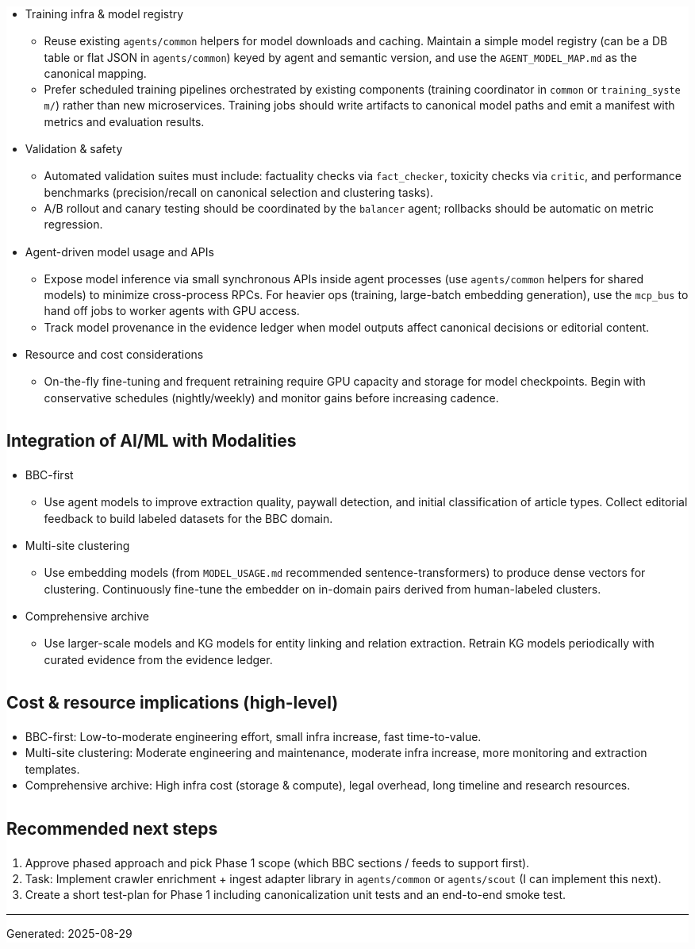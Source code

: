 - Training infra & model registry
  - Reuse existing `agents/common` helpers for model downloads and caching. Maintain a simple model registry (can be a DB table or flat JSON in `agents/common`) keyed by agent and semantic version, and use the `AGENT_MODEL_MAP.md` as the canonical mapping.
  - Prefer scheduled training pipelines orchestrated by existing components (training coordinator in `common` or `training_system/`) rather than new microservices. Training jobs should write artifacts to canonical model paths and emit a manifest with metrics and evaluation results.

- Validation & safety
  - Automated validation suites must include: factuality checks via `fact_checker`, toxicity checks via `critic`, and performance benchmarks (precision/recall on canonical selection and clustering tasks).
  - A/B rollout and canary testing should be coordinated by the `balancer` agent; rollbacks should be automatic on metric regression.

- Agent-driven model usage and APIs
  - Expose model inference via small synchronous APIs inside agent processes (use `agents/common` helpers for shared models) to minimize cross-process RPCs. For heavier ops (training, large-batch embedding generation), use the `mcp_bus` to hand off jobs to worker agents with GPU access.
  - Track model provenance in the evidence ledger when model outputs affect canonical decisions or editorial content.

- Resource and cost considerations
  - On-the-fly fine-tuning and frequent retraining require GPU capacity and storage for model checkpoints. Begin with conservative schedules (nightly/weekly) and monitor gains before increasing cadence.

## Integration of AI/ML with Modalities

- BBC-first
  - Use agent models to improve extraction quality, paywall detection, and initial classification of article types. Collect editorial feedback to build labeled datasets for the BBC domain.

- Multi-site clustering
  - Use embedding models (from `MODEL_USAGE.md` recommended sentence-transformers) to produce dense vectors for clustering. Continuously fine-tune the embedder on in-domain pairs derived from human-labeled clusters.

- Comprehensive archive
  - Use larger-scale models and KG models for entity linking and relation extraction. Retrain KG models periodically with curated evidence from the evidence ledger.

## Cost & resource implications (high-level)

- BBC-first: Low-to-moderate engineering effort, small infra increase, fast time-to-value.
- Multi-site clustering: Moderate engineering and maintenance, moderate infra increase, more monitoring and extraction templates.
- Comprehensive archive: High infra cost (storage & compute), legal overhead, long timeline and research resources.

## Recommended next steps

1. Approve phased approach and pick Phase 1 scope (which BBC sections / feeds to support first).
2. Task: Implement crawler enrichment + ingest adapter library in `agents/common` or `agents/scout` (I can implement this next).
3. Create a short test-plan for Phase 1 including canonicalization unit tests and an end-to-end smoke test.

---

Generated: 2025-08-29
